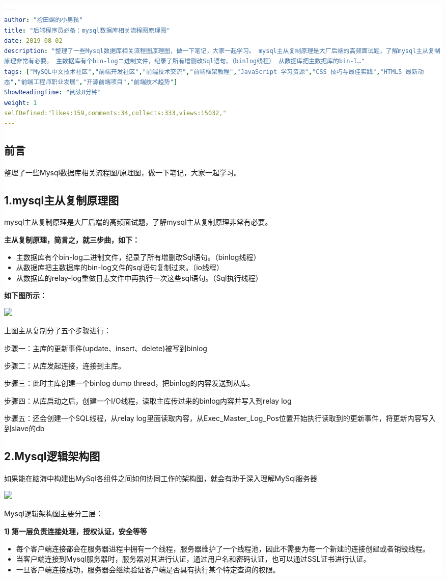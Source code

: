 ```yaml
---
author: "捡田螺的小男孩"
title: "后端程序员必备：mysql数据库相关流程图原理图"
date: 2019-08-02
description: "整理了一些Mysql数据库相关流程图原理图，做一下笔记，大家一起学习。 mysql主从复制原理是大厂后端的高频面试题，了解mysql主从复制原理非常有必要。 主数据库有个bin-log二进制文件，纪录了所有增删改Sql语句。（binlog线程） 从数据库把主数据库的bin-l…"
tags: ["MySQL中文技术社区","前端开发社区","前端技术交流","前端框架教程","JavaScript 学习资源","CSS 技巧与最佳实践","HTML5 最新动态","前端工程师职业发展","开源前端项目","前端技术趋势"]
ShowReadingTime: "阅读8分钟"
weight: 1
selfDefined:"likes:159,comments:34,collects:333,views:15032,"
---
```

前言
--

整理了一些Mysql数据库相关流程图/原理图，做一下笔记，大家一起学习。

1.mysql主从复制原理图
--------------

mysql主从复制原理是大厂后端的高频面试题，了解mysql主从复制原理非常有必要。

**主从复制原理，简言之，就三步曲，如下：**

*   主数据库有个bin-log二进制文件，纪录了所有增删改Sql语句。（binlog线程）
*   从数据库把主数据库的bin-log文件的sql语句复制过来。（io线程）
*   从数据库的relay-log重做日志文件中再执行一次这些sql语句。（Sql执行线程）

**如下图所示：**

![](/images/jueJin/16c4d9dd1b8235c.png)

上图主从复制分了五个步骤进行：

步骤一：主库的更新事件(update、insert、delete)被写到binlog

步骤二：从库发起连接，连接到主库。

步骤三：此时主库创建一个binlog dump thread，把binlog的内容发送到从库。

步骤四：从库启动之后，创建一个I/O线程，读取主库传过来的binlog内容并写入到relay log

步骤五：还会创建一个SQL线程，从relay log里面读取内容，从Exec\_Master\_Log\_Pos位置开始执行读取到的更新事件，将更新内容写入到slave的db

2.Mysql逻辑架构图
------------

如果能在脑海中构建出MySql各组件之间如何协同工作的架构图，就会有助于深入理解MySql服务器

![](/images/jueJin/16c4f6e298211cd.png)

Mysql逻辑架构图主要分三层：

**1) 第一层负责连接处理，授权认证，安全等等**

*   每个客户端连接都会在服务器进程中拥有一个线程，服务器维护了一个线程池，因此不需要为每一个新建的连接创建或者销毁线程。
*   当客户端连接到Mysql服务器时，服务器对其进行认证，通过用户名和密码认证，也可以通过SSL证书进行认证。
*   一旦客户端连接成功，服务器会继续验证客户端是否具有执行某个特定查询的权限。
